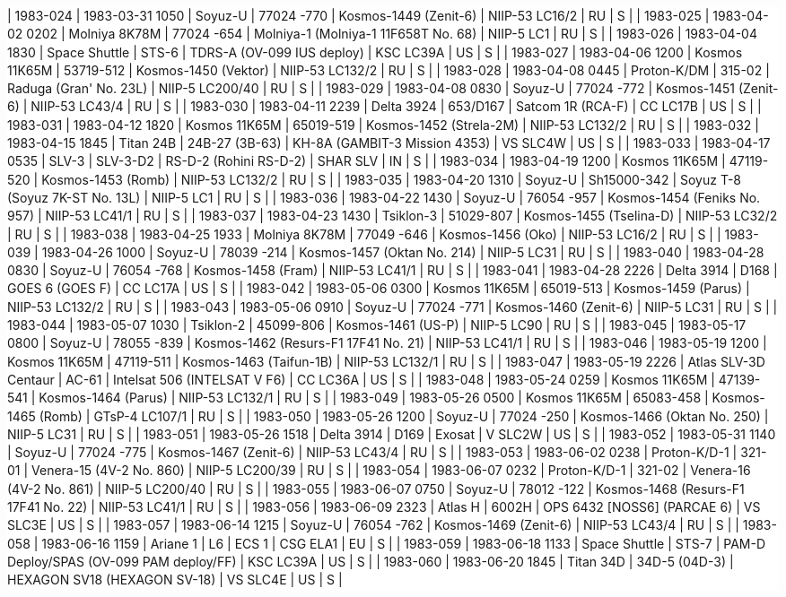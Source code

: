 | 1983-024 | 1983-03-31 1050 | Soyuz-U              | 77024  -770         | Kosmos-1449 (Zenit-6)                    | NIIP-53 LC16/2  | RU | S |
| 1983-025 | 1983-04-02 0202 | Molniya 8K78M        | 77024  -654         | Molniya-1 (Molniya-1 11F658T No. 68)     | NIIP-5 LC1      | RU | S |
| 1983-026 | 1983-04-04 1830 | Space Shuttle        | STS-6               | TDRS-A (OV-099 IUS deploy)               | KSC LC39A       | US | S |
| 1983-027 | 1983-04-06 1200 | Kosmos 11K65M        | 53719-512           | Kosmos-1450 (Vektor)                     | NIIP-53 LC132/2 | RU | S |
| 1983-028 | 1983-04-08 0445 | Proton-K/DM          | 315-02              | Raduga (Gran' No. 23L)                   | NIIP-5 LC200/40 | RU | S |
| 1983-029 | 1983-04-08 0830 | Soyuz-U              | 77024  -772         | Kosmos-1451 (Zenit-6)                    | NIIP-53 LC43/4  | RU | S |
| 1983-030 | 1983-04-11 2239 | Delta 3924           | 653/D167            | Satcom 1R (RCA-F)                        | CC LC17B        | US | S |
| 1983-031 | 1983-04-12 1820 | Kosmos 11K65M        | 65019-519           | Kosmos-1452 (Strela-2M)                  | NIIP-53 LC132/2 | RU | S |
| 1983-032 | 1983-04-15 1845 | Titan 24B            | 24B-27 (3B-63)      | KH-8A (GAMBIT-3 Mission 4353)            | VS SLC4W        | US | S |
| 1983-033 | 1983-04-17 0535 | SLV-3                | SLV-3-D2            | RS-D-2 (Rohini RS-D-2)                   | SHAR SLV        | IN | S |
| 1983-034 | 1983-04-19 1200 | Kosmos 11K65M        | 47119-520           | Kosmos-1453 (Romb)                       | NIIP-53 LC132/2 | RU | S |
| 1983-035 | 1983-04-20 1310 | Soyuz-U              | Sh15000-342         | Soyuz T-8 (Soyuz 7K-ST No. 13L)          | NIIP-5 LC1      | RU | S |
| 1983-036 | 1983-04-22 1430 | Soyuz-U              | 76054  -957         | Kosmos-1454 (Feniks No. 957)             | NIIP-53 LC41/1  | RU | S |
| 1983-037 | 1983-04-23 1430 | Tsiklon-3            | 51029-807           | Kosmos-1455 (Tselina-D)                  | NIIP-53 LC32/2  | RU | S |
| 1983-038 | 1983-04-25 1933 | Molniya 8K78M        | 77049  -646         | Kosmos-1456 (Oko)                        | NIIP-53 LC16/2  | RU | S |
| 1983-039 | 1983-04-26 1000 | Soyuz-U              | 78039  -214         | Kosmos-1457 (Oktan No. 214)              | NIIP-5 LC31     | RU | S |
| 1983-040 | 1983-04-28 0830 | Soyuz-U              | 76054  -768         | Kosmos-1458 (Fram)                       | NIIP-53 LC41/1  | RU | S |
| 1983-041 | 1983-04-28 2226 | Delta 3914           | D168                | GOES 6 (GOES F)                          | CC LC17A        | US | S |
| 1983-042 | 1983-05-06 0300 | Kosmos 11K65M        | 65019-513           | Kosmos-1459 (Parus)                      | NIIP-53 LC132/2 | RU | S |
| 1983-043 | 1983-05-06 0910 | Soyuz-U              | 77024  -771         | Kosmos-1460 (Zenit-6)                    | NIIP-5 LC31     | RU | S |
| 1983-044 | 1983-05-07 1030 | Tsiklon-2            | 45099-806           | Kosmos-1461 (US-P)                       | NIIP-5 LC90     | RU | S |
| 1983-045 | 1983-05-17 0800 | Soyuz-U              | 78055  -839         | Kosmos-1462 (Resurs-F1 17F41 No. 21)     | NIIP-53 LC41/1  | RU | S |
| 1983-046 | 1983-05-19 1200 | Kosmos 11K65M        | 47119-511           | Kosmos-1463 (Taifun-1B)                  | NIIP-53 LC132/1 | RU | S |
| 1983-047 | 1983-05-19 2226 | Atlas SLV-3D Centaur | AC-61               | Intelsat 506 (INTELSAT V F6)             | CC LC36A        | US | S |
| 1983-048 | 1983-05-24 0259 | Kosmos 11K65M        | 47139-541           | Kosmos-1464 (Parus)                      | NIIP-53 LC132/1 | RU | S |
| 1983-049 | 1983-05-26 0500 | Kosmos 11K65M        | 65083-458           | Kosmos-1465 (Romb)                       | GTsP-4 LC107/1  | RU | S |
| 1983-050 | 1983-05-26 1200 | Soyuz-U              | 77024  -250         | Kosmos-1466 (Oktan No. 250)              | NIIP-5 LC31     | RU | S |
| 1983-051 | 1983-05-26 1518 | Delta 3914           | D169                | Exosat                                   | V SLC2W         | US | S |
| 1983-052 | 1983-05-31 1140 | Soyuz-U              | 77024  -775         | Kosmos-1467 (Zenit-6)                    | NIIP-53 LC43/4  | RU | S |
| 1983-053 | 1983-06-02 0238 | Proton-K/D-1         | 321-01              | Venera-15 (4V-2 No. 860)                 | NIIP-5 LC200/39 | RU | S |
| 1983-054 | 1983-06-07 0232 | Proton-K/D-1         | 321-02              | Venera-16 (4V-2 No. 861)                 | NIIP-5 LC200/40 | RU | S |
| 1983-055 | 1983-06-07 0750 | Soyuz-U              | 78012  -122         | Kosmos-1468 (Resurs-F1 17F41 No. 22)     | NIIP-53 LC41/1  | RU | S |
| 1983-056 | 1983-06-09 2323 | Atlas H              | 6002H               | OPS 6432    [NOSS6] (PARCAE 6)           | VS SLC3E        | US | S |
| 1983-057 | 1983-06-14 1215 | Soyuz-U              | 76054  -762         | Kosmos-1469 (Zenit-6)                    | NIIP-53 LC43/4  | RU | S |
| 1983-058 | 1983-06-16 1159 | Ariane 1             | L6                  | ECS 1                                    | CSG ELA1        | EU | S |
| 1983-059 | 1983-06-18 1133 | Space Shuttle        | STS-7               | PAM-D Deploy/SPAS (OV-099 PAM deploy/FF) | KSC LC39A       | US | S |
| 1983-060 | 1983-06-20 1845 | Titan 34D            | 34D-5  (04D-3)      | HEXAGON SV18 (HEXAGON SV-18)             | VS SLC4E        | US | S |